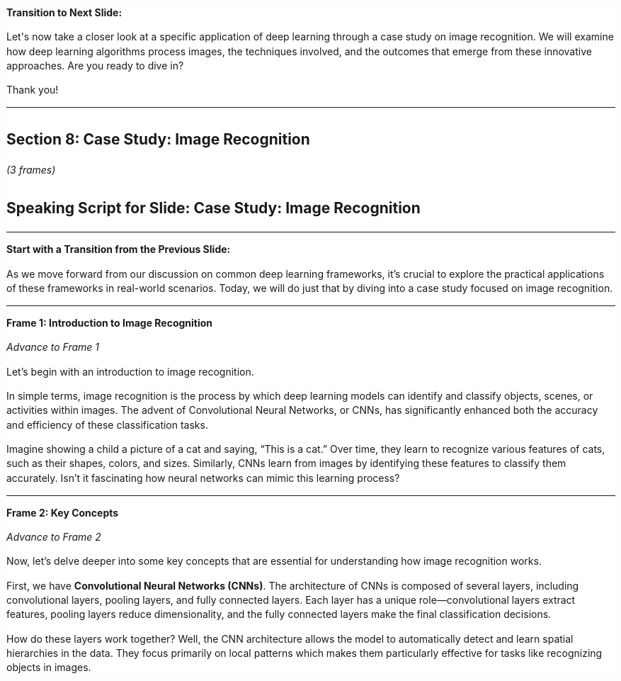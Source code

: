 
**Transition to Next Slide:**

Let's now take a closer look at a specific application of deep learning through a case study on image recognition. We will examine how deep learning algorithms process images, the techniques involved, and the outcomes that emerge from these innovative approaches. Are you ready to dive in? 

Thank you!

---

## Section 8: Case Study: Image Recognition
*(3 frames)*

## Speaking Script for Slide: Case Study: Image Recognition

---

**Start with a Transition from the Previous Slide:**

As we move forward from our discussion on common deep learning frameworks, it’s crucial to explore the practical applications of these frameworks in real-world scenarios. Today, we will do just that by diving into a case study focused on image recognition. 

---

**Frame 1: Introduction to Image Recognition**

*Advance to Frame 1*

Let’s begin with an introduction to image recognition. 

In simple terms, image recognition is the process by which deep learning models can identify and classify objects, scenes, or activities within images. The advent of Convolutional Neural Networks, or CNNs, has significantly enhanced both the accuracy and efficiency of these classification tasks. 

Imagine showing a child a picture of a cat and saying, “This is a cat.” Over time, they learn to recognize various features of cats, such as their shapes, colors, and sizes. Similarly, CNNs learn from images by identifying these features to classify them accurately. Isn’t it fascinating how neural networks can mimic this learning process?

---

**Frame 2: Key Concepts**

*Advance to Frame 2*

Now, let’s delve deeper into some key concepts that are essential for understanding how image recognition works. 

First, we have **Convolutional Neural Networks (CNNs)**. The architecture of CNNs is composed of several layers, including convolutional layers, pooling layers, and fully connected layers. Each layer has a unique role—convolutional layers extract features, pooling layers reduce dimensionality, and the fully connected layers make the final classification decisions.

How do these layers work together? Well, the CNN architecture allows the model to automatically detect and learn spatial hierarchies in the data. They focus primarily on local patterns which makes them particularly effective for tasks like recognizing objects in images.
